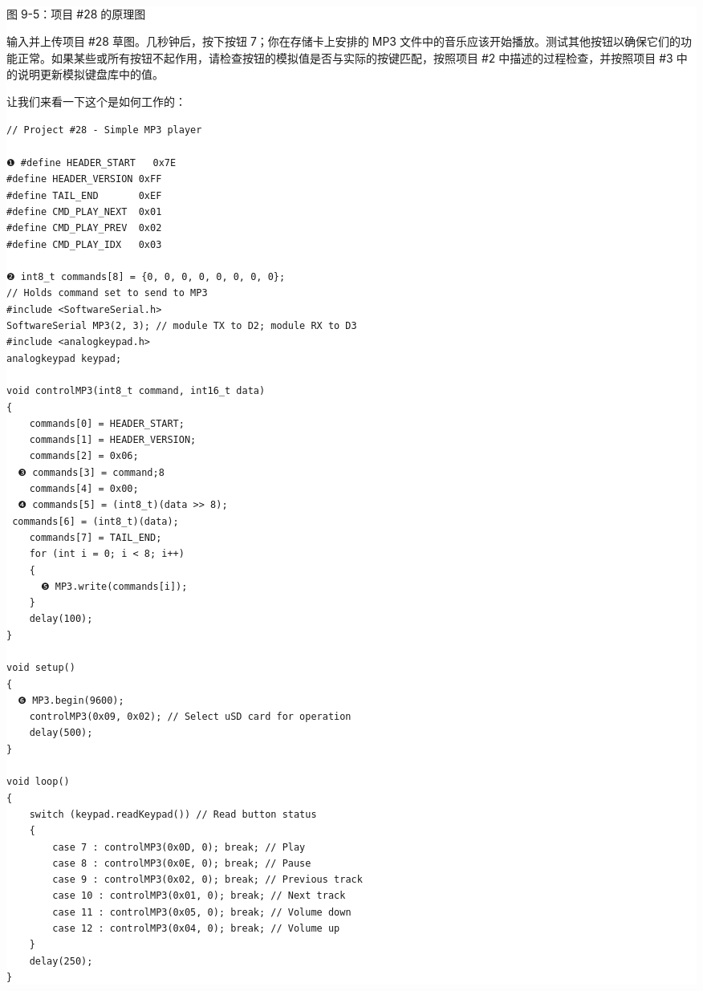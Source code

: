 图 9-5：项目 #28 的原理图

输入并上传项目 #28 草图。几秒钟后，按下按钮 7；你在存储卡上安排的 MP3 文件中的音乐应该开始播放。测试其他按钮以确保它们的功能正常。如果某些或所有按钮不起作用，请检查按钮的模拟值是否与实际的按键匹配，按照项目 #2 中描述的过程检查，并按照项目 #3 中的说明更新模拟键盘库中的值。

让我们来看一下这个是如何工作的：

```
// Project #28 - Simple MP3 player

❶ #define HEADER_START   0x7E
#define HEADER_VERSION 0xFF
#define TAIL_END       0xEF
#define CMD_PLAY_NEXT  0x01
#define CMD_PLAY_PREV  0x02
#define CMD_PLAY_IDX   0x03

❷ int8_t commands[8] = {0, 0, 0, 0, 0, 0, 0, 0};
// Holds command set to send to MP3
#include <SoftwareSerial.h>
SoftwareSerial MP3(2, 3); // module TX to D2; module RX to D3
#include <analogkeypad.h>
analogkeypad keypad;

void controlMP3(int8_t command, int16_t data)
{
    commands[0] = HEADER_START;
    commands[1] = HEADER_VERSION;
    commands[2] = 0x06;
  ❸ commands[3] = command;8
    commands[4] = 0x00;
  ❹ commands[5] = (int8_t)(data >> 8);
 commands[6] = (int8_t)(data);
    commands[7] = TAIL_END;
    for (int i = 0; i < 8; i++)
    {
      ❺ MP3.write(commands[i]);
    }
    delay(100);
}

void setup()
{
  ❻ MP3.begin(9600);
    controlMP3(0x09, 0x02); // Select uSD card for operation
    delay(500);
}

void loop()
{
    switch (keypad.readKeypad()) // Read button status
    {
        case 7 : controlMP3(0x0D, 0); break; // Play
        case 8 : controlMP3(0x0E, 0); break; // Pause
        case 9 : controlMP3(0x02, 0); break; // Previous track
        case 10 : controlMP3(0x01, 0); break; // Next track
        case 11 : controlMP3(0x05, 0); break; // Volume down
        case 12 : controlMP3(0x04, 0); break; // Volume up
    }
    delay(250);
} 
```
